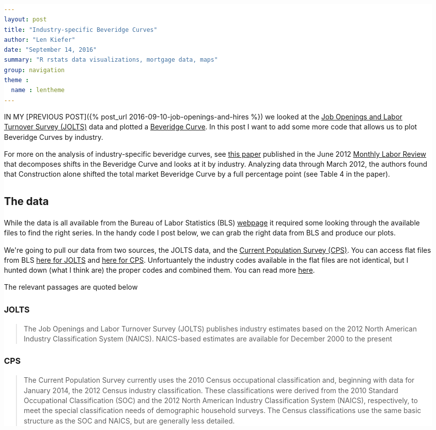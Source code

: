 ```yaml
---
layout: post
title: "Industry-specific Beveridge Curves"
author: "Len Kiefer"
date: "September 14, 2016"
summary: "R rstats data visualizations, mortgage data, maps"
group: navigation
theme :
  name : lentheme
---
```




IN MY [PREVIOUS POST]({% post_url 2016-09-10-job-openings-and-hires %}) we looked at the [Job Openings and Labor Turnover Survey (JOLTS)](http://www.bls.gov/jlt/home.htm) data and plotted a [Beveridge Curve](https://en.wikipedia.org/wiki/Beveridge_curve). In this post I want to add some more code that allows us to plot Beveridge Curves by industry.

For more on the analysis of industry-specific beveridge curves, see [this paper](http://www.bls.gov/opub/mlr/2012/06/art2full.pdf) published in the June 2012 [Monthly Labor Review](http://www.bls.gov/opub/mlr/about.htm) that decomposes shifts in the Beveridge Curve and looks at it by industry. Analyzing data through March 2012, the authors found that Construction alone shifted the total market Beveridge Curve by a full percentage point (see Table 4 in the paper).

## The data

While the data is all available from the Bureau of Labor Statistics (BLS) [webpage](bls.gov) it required some looking through the available files to find the right series. In the handy code I post below, we can grab the right data from BLS and produce our plots.

We're going to pull our data from two sources, the JOLTS data, and the [Current Population Survey (CPS)](http://www.bls.gov/cps/).  You can access flat files from BLS [here for JOLTS](http://download.bls.gov/pub/time.series/jt/) and [here for CPS](http://download.bls.gov/pub/time.series/ln/). Unfortuantely the industry codes available in the flat files are not identical, but I hunted down (what I think are) the proper codes and combined them.  You can read more [here](http://www.bls.gov/cps/cpsoccind.htm).

The relevant passages are quoted below

### JOLTS

> The Job Openings and Labor Turnover Survey (JOLTS) publishes industry estimates based on the 2012 North American Industry Classification System (NAICS). NAICS-based estimates are available for December 2000 to the present

### CPS

> The Current Population Survey currently uses the 2010 Census occupational classification and, beginning with data for January 2014, the 2012 Census industry classification. These classifications were derived from the 2010 Standard Occupational Classification (SOC) and the 2012 North American Industry Classification System (NAICS), respectively, to meet the special classification needs of demographic household surveys. The Census classifications use the same basic structure as the SOC and NAICS, but are generally less detailed.
